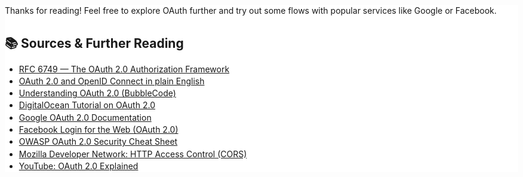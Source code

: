 Thanks for reading! Feel free to explore OAuth further and try out some flows with popular services like Google or Facebook.


## 📚 Sources & Further Reading

- [RFC 6749 — The OAuth 2.0 Authorization Framework](https://tools.ietf.org/html/rfc6749)  
- [OAuth 2.0 and OpenID Connect in plain English](https://oauthdebugger.com/)  
- [Understanding OAuth 2.0 (BubbleCode)](http://www.bubblecode.net/fr/2016/01/22/comprendre-oauth2/)  
- [DigitalOcean Tutorial on OAuth 2.0](https://www.digitalocean.com/community/tutorials/an-introduction-to-oauth-2)  
- [Google OAuth 2.0 Documentation](https://developers.google.com/identity/protocols/oauth2)  
- [Facebook Login for the Web (OAuth 2.0)](https://developers.facebook.com/docs/facebook-login/web)  
- [OWASP OAuth 2.0 Security Cheat Sheet](https://cheatsheetseries.owasp.org/cheatsheets/OAuth2_Cheat_Sheet.html)  
- [Mozilla Developer Network: HTTP Access Control (CORS)](https://developer.mozilla.org/en-US/docs/Web/HTTP/CORS)  
- [YouTube: OAuth 2.0 Explained](https://www.youtube.com/watch?v=996OiexHze0)  


